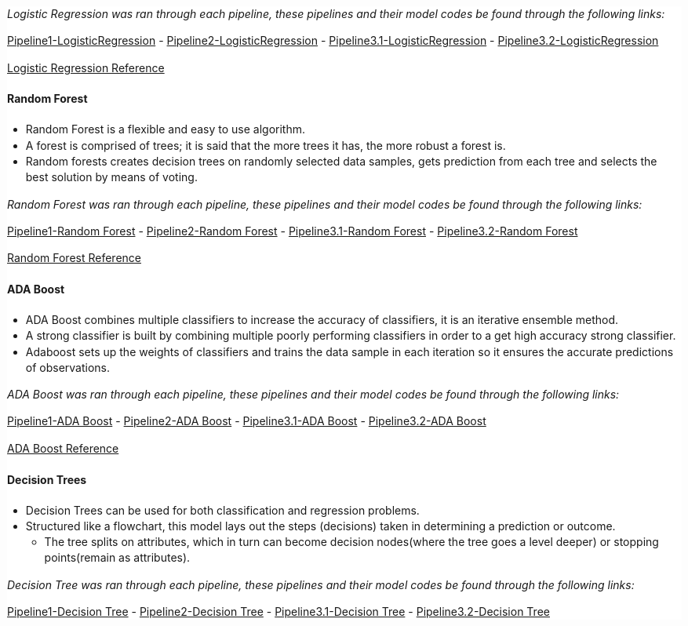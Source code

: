 *Logistic Regression was ran through each pipeline, these pipelines and their model codes be found through the following links:*

[Pipeline1-LogisticRegression](1LogisticRegressionBridget.ipynb) - [Pipeline2-LogisticRegression](2LogisticRegressionBridget.ipynb) - [Pipeline3.1-LogisticRegression](3.1LogisticRegressionBridget.ipynb) - [Pipeline3.2-LogisticRegression](3.2LogisticRegressionBridget.ipynb)

[Logistic Regression Reference](https://www.datacamp.com/community/tutorials/understanding-logistic-regression-python)

#### Random Forest
- Random Forest is a flexible and easy to use algorithm. 
- A forest is comprised of trees; it is said that the more trees it has, the more robust a forest is. 
- Random forests creates decision trees on randomly selected data samples, gets prediction from each tree and selects the best solution by means of voting.

*Random Forest was ran through each pipeline, these pipelines and their model codes be found through the following links:*

[Pipeline1-Random Forest](1RandomForestBridget.ipynb) - [Pipeline2-Random Forest](2RandomForestBridget.ipynb) - [Pipeline3.1-Random Forest](3.1RandomForestBridget.ipynb) - [Pipeline3.2-Random Forest](3.2RandomForestBridget.ipynb)

[Random Forest Reference](https://www.datacamp.com/community/tutorials/random-forests-classifier-python)

#### ADA Boost
- ADA Boost combines multiple classifiers to increase the accuracy of classifiers, it is an iterative ensemble method. 
- A strong classifier is built by combining multiple poorly performing classifiers in order to a get high accuracy strong classifier. 
- Adaboost sets up the weights of classifiers and trains the data sample in each iteration so it ensures the accurate predictions of observations.

*ADA Boost was ran through each pipeline, these pipelines and their model codes be found through the following links:*

[Pipeline1-ADA Boost](1ADABoostBridget.ipynb) - [Pipeline2-ADA Boost](2ADABoostBridget.ipynb) - [Pipeline3.1-ADA Boost](3.1ADABoostBridget.ipynb) - [Pipeline3.2-ADA Boost](3.2ADABoostBridget.ipynb)

[ADA Boost Reference](https://www.datacamp.com/community/tutorials/adaboost-classifier-python)

#### Decision Trees
- Decision Trees can be used for both classification and regression problems. 
- Structured like a flowchart, this model lays out the steps (decisions) taken in determining a prediction or outcome. 
    - The tree splits on attributes, which in turn can become decision nodes(where the tree goes a level deeper) or stopping points(remain as attributes).
    
*Decision Tree was ran through each pipeline, these pipelines and their model codes be found through the following links:*

[Pipeline1-Decision Tree](P1_DecisionTree.ipynb) - [Pipeline2-Decision Tree](P2_DecisionTree.ipynb) - [Pipeline3.1-Decision Tree](P3_1_DecisionTree.ipynb) - [Pipeline3.2-Decision Tree](P3_2_DecisionTree.ipynb)
